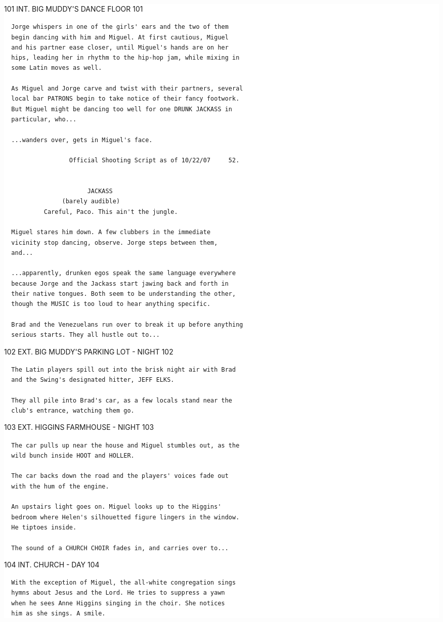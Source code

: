 101   INT. BIG MUDDY'S DANCE FLOOR                                      101

      Jorge whispers in one of the girls' ears and the two of them
      begin dancing with him and Miguel. At first cautious, Miguel
      and his partner ease closer, until Miguel's hands are on her
      hips, leading her in rhythm to the hip-hop jam, while mixing in
      some Latin moves as well.

      As Miguel and Jorge carve and twist with their partners, several
      local bar PATRONS begin to take notice of their fancy footwork.
      But Miguel might be dancing too well for one DRUNK JACKASS in
      particular, who...

      ...wanders over, gets in Miguel's face.

                      Official Shooting Script as of 10/22/07     52.


                           JACKASS
                    (barely audible)
               Careful, Paco. This ain't the jungle.

      Miguel stares him down. A few clubbers in the immediate
      vicinity stop dancing, observe. Jorge steps between them,
      and...

      ...apparently, drunken egos speak the same language everywhere
      because Jorge and the Jackass start jawing back and forth in
      their native tongues. Both seem to be understanding the other,
      though the MUSIC is too loud to hear anything specific.

      Brad and the Venezuelans run over to break it up before anything
      serious starts. They all hustle out to...

102   EXT. BIG MUDDY'S PARKING LOT - NIGHT                              102

      The Latin players spill out into the brisk night air with Brad
      and the Swing's designated hitter, JEFF ELKS.

      They all pile into Brad's car, as a few locals stand near the
      club's entrance, watching them go.

103   EXT. HIGGINS FARMHOUSE - NIGHT                                    103

      The car pulls up near the house and Miguel stumbles out, as the
      wild bunch inside HOOT and HOLLER.

      The car backs down the road and the players' voices fade out
      with the hum of the engine.

      An upstairs light goes on. Miguel looks up to the Higgins'
      bedroom where Helen's silhouetted figure lingers in the window.
      He tiptoes inside.

      The sound of a CHURCH CHOIR fades in, and carries over to...

104   INT. CHURCH - DAY                                                 104

      With the exception of Miguel, the all-white congregation sings
      hymns about Jesus and the Lord. He tries to suppress a yawn
      when he sees Anne Higgins singing in the choir. She notices
      him as she sings. A smile.
